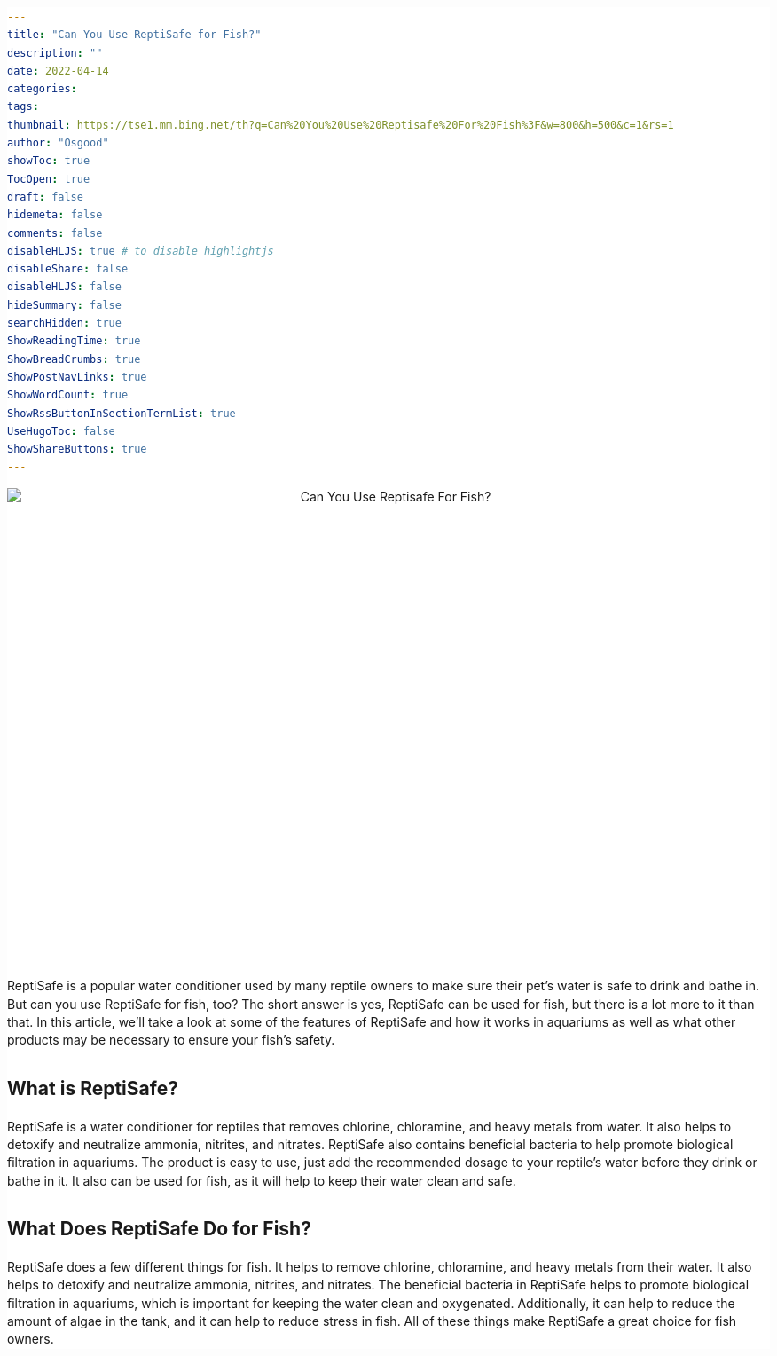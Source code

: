 ```yaml
---
title: "Can You Use ReptiSafe for Fish?"
description: ""
date: 2022-04-14
categories: 
tags: 
thumbnail: https://tse1.mm.bing.net/th?q=Can%20You%20Use%20Reptisafe%20For%20Fish%3F&w=800&h=500&c=1&rs=1
author: "Osgood"
showToc: true
TocOpen: true
draft: false
hidemeta: false
comments: false
disableHLJS: true # to disable highlightjs
disableShare: false
disableHLJS: false
hideSummary: false
searchHidden: true
ShowReadingTime: true
ShowBreadCrumbs: true
ShowPostNavLinks: true
ShowWordCount: true
ShowRssButtonInSectionTermList: true
UseHugoToc: false
ShowShareButtons: true
---
```


<center>
	<img src="https://tse1.mm.bing.net/th?q=Can%20You%20Use%20Reptisafe%20For%20Fish%3F&w=800&h=500&c=1&rs=1" alt="Can You Use Reptisafe For Fish?" width="800" height="500" style="display: block; width: 100%; height: auto">
</center>

<p>ReptiSafe is a popular water conditioner used by many reptile owners to make sure their pet’s water is safe to drink and bathe in. But can you use ReptiSafe for fish, too? The short answer is yes, ReptiSafe can be used for fish, but there is a lot more to it than that. In this article, we’ll take a look at some of the features of ReptiSafe and how it works in aquariums as well as what other products may be necessary to ensure your fish’s safety.</p>

<h2>What is ReptiSafe?</h2>

<p>ReptiSafe is a water conditioner for reptiles that removes chlorine, chloramine, and heavy metals from water. It also helps to detoxify and neutralize ammonia, nitrites, and nitrates. ReptiSafe also contains beneficial bacteria to help promote biological filtration in aquariums. The product is easy to use, just add the recommended dosage to your reptile’s water before they drink or bathe in it. It also can be used for fish, as it will help to keep their water clean and safe.</p>

<h2>What Does ReptiSafe Do for Fish?</h2>

<p>ReptiSafe does a few different things for fish. It helps to remove chlorine, chloramine, and heavy metals from their water. It also helps to detoxify and neutralize ammonia, nitrites, and nitrates. The beneficial bacteria in ReptiSafe helps to promote biological filtration in aquariums, which is important for keeping the water clean and oxygenated. Additionally, it can help to reduce the amount of algae in the tank, and it can help to reduce stress in fish. All of these things make ReptiSafe a great choice for fish owners.</p>
